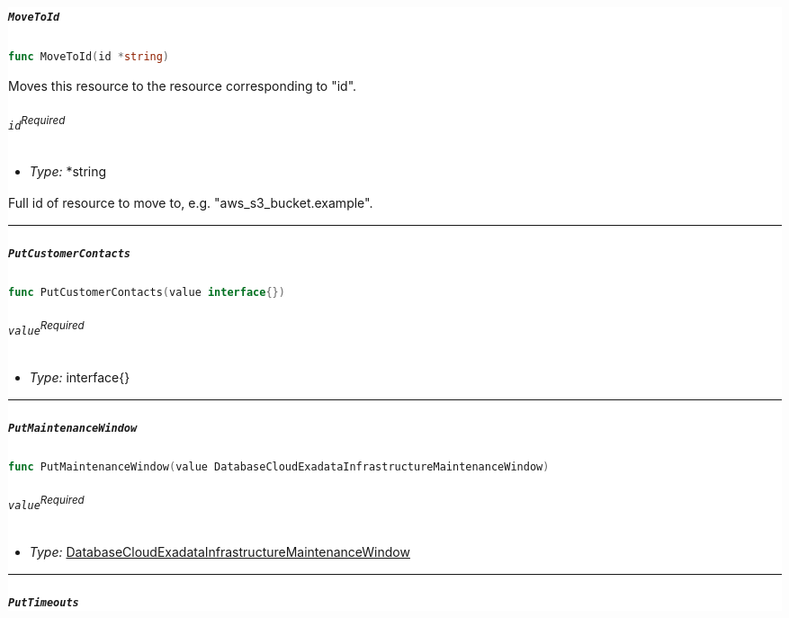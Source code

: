 ##### `MoveToId` <a name="MoveToId" id="rhizo-co-terraform-provider-oci.databaseCloudExadataInfrastructure.DatabaseCloudExadataInfrastructure.moveToId"></a>

```go
func MoveToId(id *string)
```

Moves this resource to the resource corresponding to "id".

###### `id`<sup>Required</sup> <a name="id" id="rhizo-co-terraform-provider-oci.databaseCloudExadataInfrastructure.DatabaseCloudExadataInfrastructure.moveToId.parameter.id"></a>

- *Type:* *string

Full id of resource to move to, e.g. "aws_s3_bucket.example".

---

##### `PutCustomerContacts` <a name="PutCustomerContacts" id="rhizo-co-terraform-provider-oci.databaseCloudExadataInfrastructure.DatabaseCloudExadataInfrastructure.putCustomerContacts"></a>

```go
func PutCustomerContacts(value interface{})
```

###### `value`<sup>Required</sup> <a name="value" id="rhizo-co-terraform-provider-oci.databaseCloudExadataInfrastructure.DatabaseCloudExadataInfrastructure.putCustomerContacts.parameter.value"></a>

- *Type:* interface{}

---

##### `PutMaintenanceWindow` <a name="PutMaintenanceWindow" id="rhizo-co-terraform-provider-oci.databaseCloudExadataInfrastructure.DatabaseCloudExadataInfrastructure.putMaintenanceWindow"></a>

```go
func PutMaintenanceWindow(value DatabaseCloudExadataInfrastructureMaintenanceWindow)
```

###### `value`<sup>Required</sup> <a name="value" id="rhizo-co-terraform-provider-oci.databaseCloudExadataInfrastructure.DatabaseCloudExadataInfrastructure.putMaintenanceWindow.parameter.value"></a>

- *Type:* <a href="#rhizo-co-terraform-provider-oci.databaseCloudExadataInfrastructure.DatabaseCloudExadataInfrastructureMaintenanceWindow">DatabaseCloudExadataInfrastructureMaintenanceWindow</a>

---

##### `PutTimeouts` <a name="PutTimeouts" id="rhizo-co-terraform-provider-oci.databaseCloudExadataInfrastructure.DatabaseCloudExadataInfrastructure.putTimeouts"></a>
